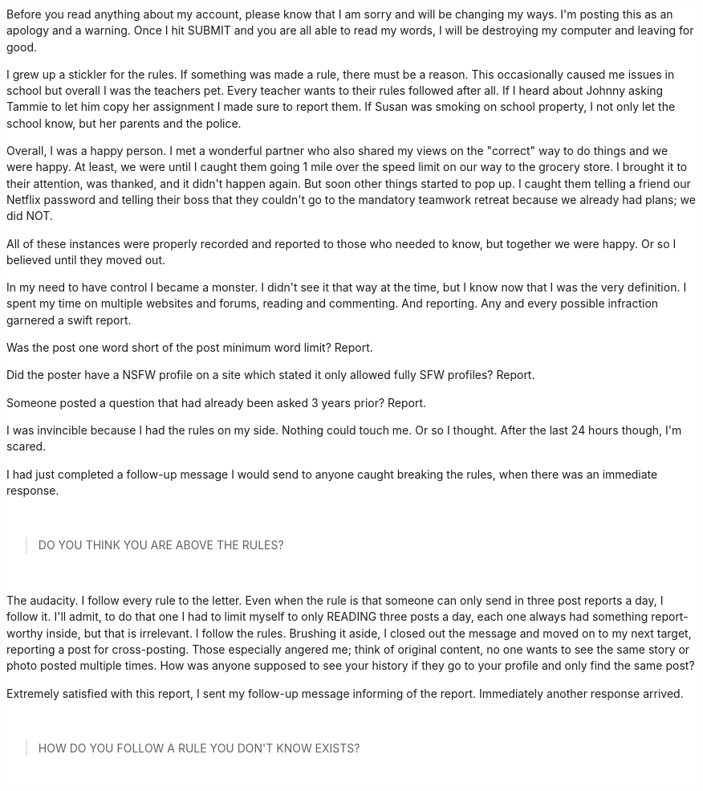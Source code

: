 Before you read anything about my account, please know that I am sorry and will be changing my ways. I'm posting this as an apology and a warning. Once I hit SUBMIT and you are all able to read my words, I will be destroying my computer and leaving for good.

I grew up a stickler for the rules. If something was made a rule, there must be a reason. This occasionally caused me issues in school but overall I was the teachers pet. Every teacher wants to their rules followed after all. If I heard about Johnny asking Tammie to let him copy her assignment I made sure to report them. If Susan was smoking on school property, I not only let the school know, but her parents and the police. 

Overall, I was a happy person. I met a wonderful partner who also shared my views on the "correct" way to do things and we were happy. At least, we were until I caught them going 1 mile over the speed limit on our way to the grocery store. I brought it to their attention, was thanked, and it didn't happen again. But soon other things started to pop up. I caught them telling a friend our Netflix password and telling their boss that they couldn't go to the mandatory teamwork retreat because we already had plans; we did NOT.

All of these instances were properly recorded and reported to those who needed to know, but together we were happy. Or so I believed until they moved out.

In my need to have control I became a monster. I didn't see it that way at the time, but I know now that I was the very definition. I spent my time on multiple websites and forums, reading and commenting. And reporting. Any and every possible infraction garnered a swift report. 

Was the post one word short of the post minimum word limit? Report.

Did the poster have a NSFW profile on a site which stated it only allowed fully SFW profiles? Report.

Someone posted a question that had already been asked 3 years prior? Report.

I was invincible because I had the rules on my side. Nothing could touch me. Or so I thought. After the last 24 hours though, I'm scared. 

I had just completed a follow-up message I would send to anyone caught breaking the rules, when there was an immediate response. 

&#x200B;

>DO YOU THINK YOU ARE ABOVE THE RULES?

&#x200B;

The audacity. I follow every rule to the letter. Even when the rule is that someone can only send in  three post reports a day, I follow it. I'll admit, to do that one I had to limit myself to only READING three posts a day, each one always had something report-worthy inside, but that is irrelevant. I follow the rules. Brushing it aside, I closed out the message and moved on to my next target, reporting a post for cross-posting. Those especially angered me; think of original content, no one wants to see the same story or photo posted multiple times. How was anyone supposed to see your history if they go to your profile and only find the same post?

Extremely satisfied with this report, I sent my follow-up message informing of the report. Immediately another response arrived.

&#x200B;

>HOW DO YOU FOLLOW A RULE YOU DON'T KNOW EXISTS?

&#x200B;
